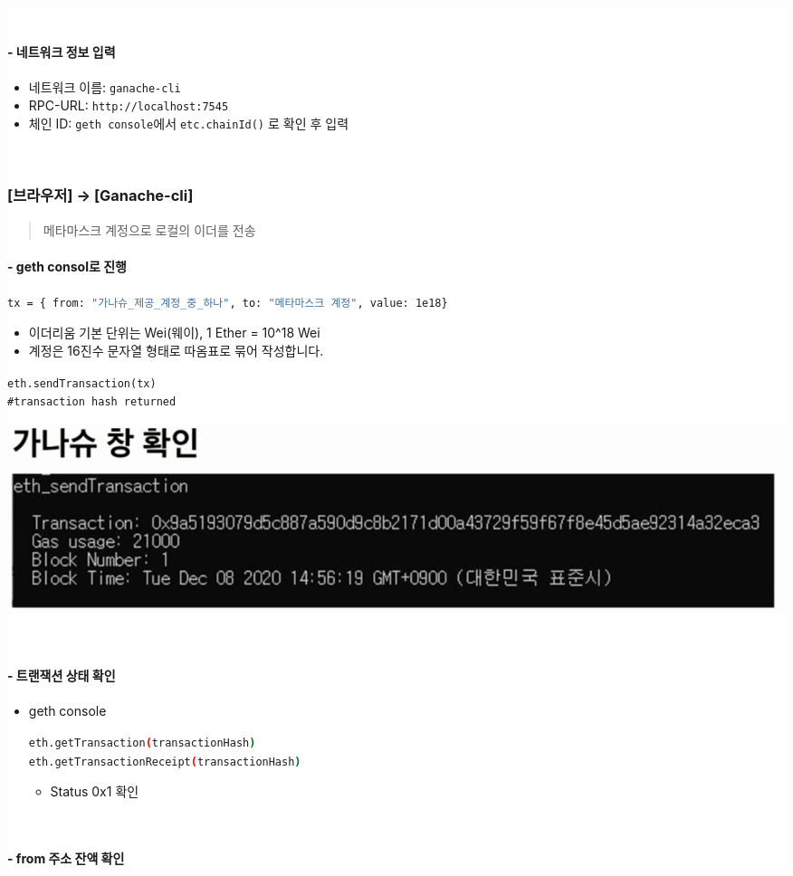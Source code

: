 ​            

#### - 네트워크 정보 입력

* 네트워크 이름: `ganache-cli`
* RPC-URL: `http://localhost:7545`
* 체인 ID: `geth console`에서 `etc.chainId()` 로 확인 후 입력

​                 

### [브라우저] → [Ganache-cli]

> 메타마스크 계정으로 로컬의 이더를 전송

#### - geth consol로 진행

```bash
tx = { from: "가나슈_제공_계정_중_하나", to: "메타마스크 계정", value: 1e18}
```

* 이더리움 기본 단위는 Wei(웨이), 1 Ether = 10^18 Wei
* 계정은 16진수 문자열 형태로 따옴표로 묶어 작성합니다.

```
eth.sendTransaction(tx)
#transaction hash returned
```

![image-20220823014500259](blockchain_1.assets/image-20220823014500259.png)

​            

#### - 트랜잭션 상태 확인

* geth console

  ```bash
  eth.getTransaction(transactionHash)
  eth.getTransactionReceipt(transactionHash)
  ```

  * Status 0x1 확인

​             

#### - from 주소 잔액 확인
